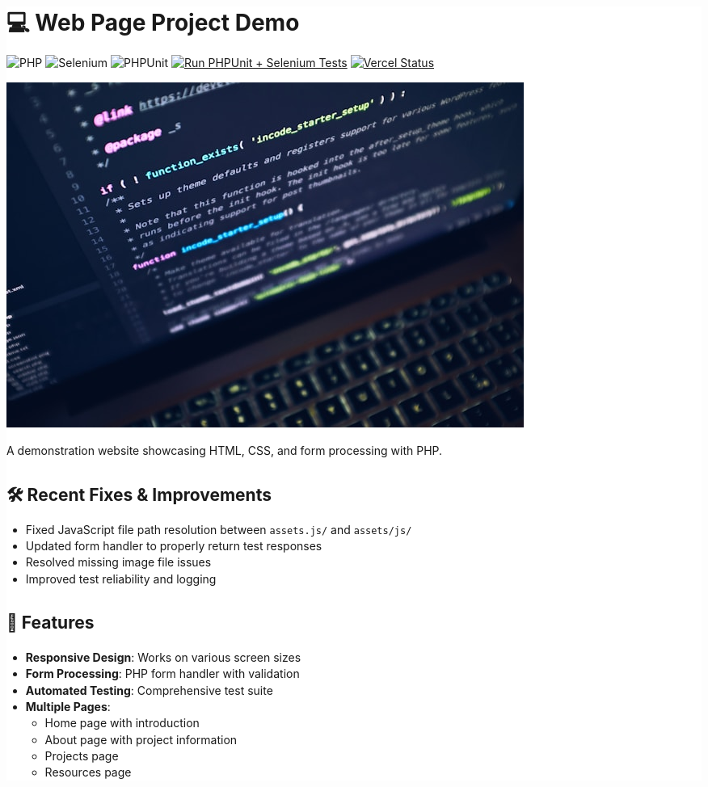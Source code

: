 # 💻 Web Page Project Demo

![PHP](https://img.shields.io/badge/PHP-Ready-blue)
![Selenium](https://img.shields.io/badge/Selenium-Integrated-green)
![PHPUnit](https://img.shields.io/badge/PHPUnit-Tested-success)
[![Run PHPUnit + Selenium Tests](https://github.com/DalondaIkhimokpa/HTML-CSS-JS-WebDemo-AutomationTesting/actions/workflows/test-html-form.yml/badge.svg)](https://github.com/DalondaIkhimokpa/HTML-CSS-JS-WebDemo-AutomationTesting/actions/workflows/test-html-form.yml)
[![Vercel Status](https://vercelbadge.vercel.app/api/dalondaikhimokpa/html_course)](https://html_course.vercel.app)

![Website Screenshot](assets/img/luca-bravo-XJXWbfSo2f0-unsplash.jpg)

A demonstration website showcasing HTML, CSS, and form processing with PHP.

## 🛠️ Recent Fixes & Improvements
- Fixed JavaScript file path resolution between `assets.js/` and `assets/js/`
- Updated form handler to properly return test responses
- Resolved missing image file issues
- Improved test reliability and logging

## 👀 Features
- **Responsive Design**: Works on various screen sizes
- **Form Processing**: PHP form handler with validation
- **Automated Testing**: Comprehensive test suite
- **Multiple Pages**: 
  - Home page with introduction
  - About page with project information
  - Projects page
  - Resources page
